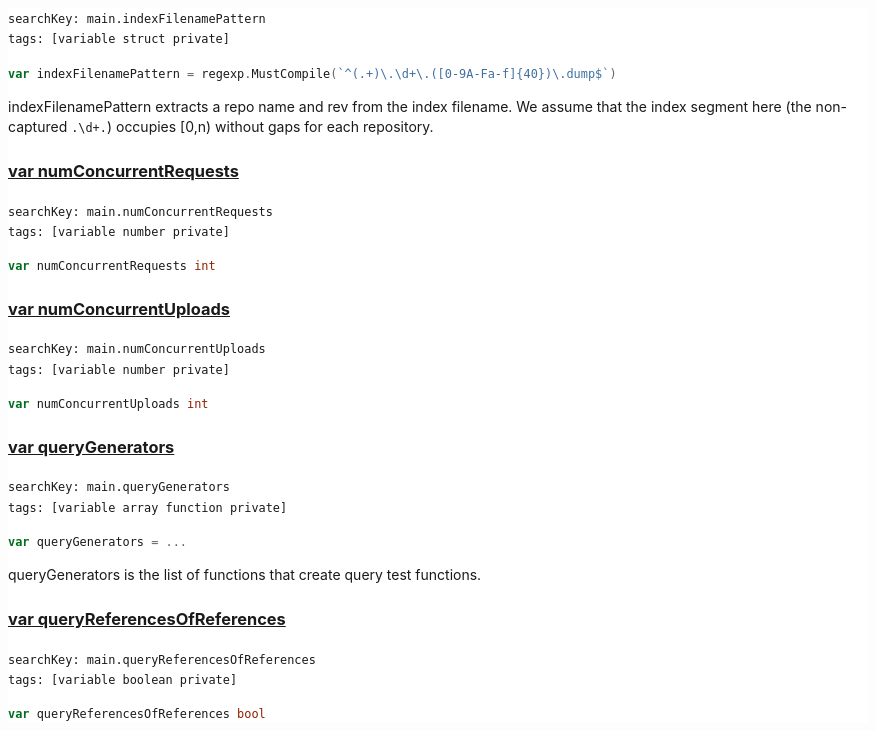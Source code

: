 ```
searchKey: main.indexFilenamePattern
tags: [variable struct private]
```

```Go
var indexFilenamePattern = regexp.MustCompile(`^(.+)\.\d+\.([0-9A-Fa-f]{40})\.dump$`)
```

indexFilenamePattern extracts a repo name and rev from the index filename. We assume that the index segment here (the non-captured `.\d+.`) occupies [0,n) without gaps for each repository. 

### <a id="numConcurrentRequests" href="#numConcurrentRequests">var numConcurrentRequests</a>

```
searchKey: main.numConcurrentRequests
tags: [variable number private]
```

```Go
var numConcurrentRequests int
```

### <a id="numConcurrentUploads" href="#numConcurrentUploads">var numConcurrentUploads</a>

```
searchKey: main.numConcurrentUploads
tags: [variable number private]
```

```Go
var numConcurrentUploads int
```

### <a id="queryGenerators" href="#queryGenerators">var queryGenerators</a>

```
searchKey: main.queryGenerators
tags: [variable array function private]
```

```Go
var queryGenerators = ...
```

queryGenerators is the list of functions that create query test functions. 

### <a id="queryReferencesOfReferences" href="#queryReferencesOfReferences">var queryReferencesOfReferences</a>

```
searchKey: main.queryReferencesOfReferences
tags: [variable boolean private]
```

```Go
var queryReferencesOfReferences bool
```
